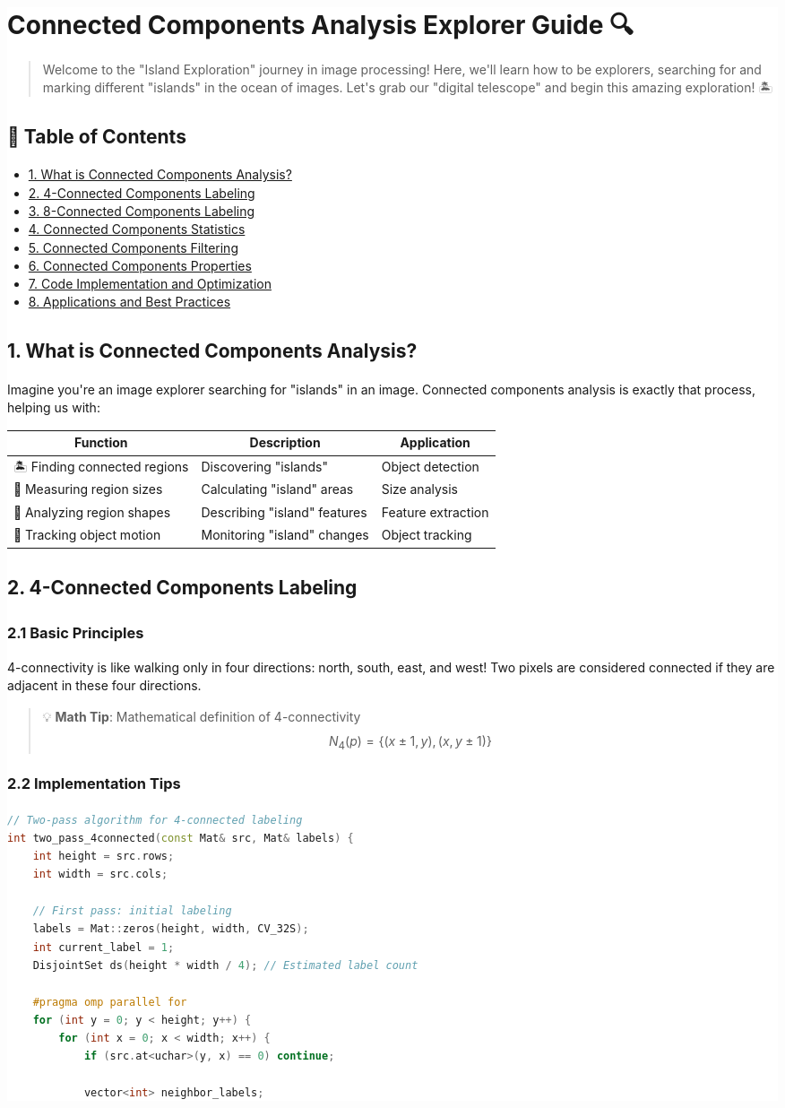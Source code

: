 # Connected Components Analysis Explorer Guide 🔍

> Welcome to the "Island Exploration" journey in image processing! Here, we'll learn how to be explorers, searching for and marking different "islands" in the ocean of images. Let's grab our "digital telescope" and begin this amazing exploration! 🏝️

## 📑 Table of Contents
- [1. What is Connected Components Analysis?](#1-what-is-connected-components-analysis)
- [2. 4-Connected Components Labeling](#2-4-connected-components-labeling)
- [3. 8-Connected Components Labeling](#3-8-connected-components-labeling)
- [4. Connected Components Statistics](#4-connected-components-statistics)
- [5. Connected Components Filtering](#5-connected-components-filtering)
- [6. Connected Components Properties](#6-connected-components-properties)
- [7. Code Implementation and Optimization](#7-code-implementation-and-optimization)
- [8. Applications and Best Practices](#8-applications-and-best-practices)

## 1. What is Connected Components Analysis?

Imagine you're an image explorer searching for "islands" in an image. Connected components analysis is exactly that process, helping us with:

| Function | Description | Application |
|----------|-------------|-------------|
| 🏝️ Finding connected regions | Discovering "islands" | Object detection |
| 📏 Measuring region sizes | Calculating "island" areas | Size analysis |
| 🎯 Analyzing region shapes | Describing "island" features | Feature extraction |
| 🔄 Tracking object motion | Monitoring "island" changes | Object tracking |

## 2. 4-Connected Components Labeling

### 2.1 Basic Principles

4-connectivity is like walking only in four directions: north, south, east, and west! Two pixels are considered connected if they are adjacent in these four directions.

> 💡 **Math Tip**: Mathematical definition of 4-connectivity
> $$
> N_4(p) = \{(x\pm1,y), (x,y\pm1)\}
> $$
>

### 2.2 Implementation Tips

```cpp
// Two-pass algorithm for 4-connected labeling
int two_pass_4connected(const Mat& src, Mat& labels) {
    int height = src.rows;
    int width = src.cols;

    // First pass: initial labeling
    labels = Mat::zeros(height, width, CV_32S);
    int current_label = 1;
    DisjointSet ds(height * width / 4); // Estimated label count

    #pragma omp parallel for
    for (int y = 0; y < height; y++) {
        for (int x = 0; x < width; x++) {
            if (src.at<uchar>(y, x) == 0) continue;

            vector<int> neighbor_labels;
```